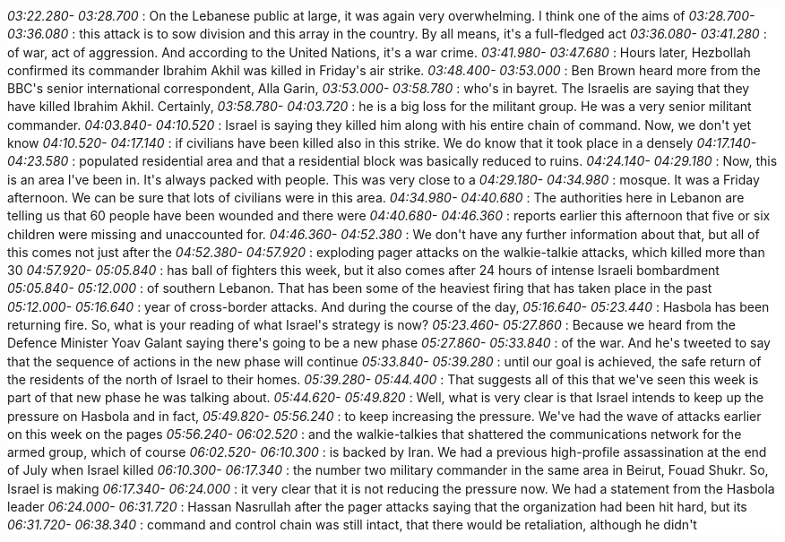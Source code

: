 *03:22.280- 03:28.700* :  On the Lebanese public at large, it was again very overwhelming. I think one of the aims of
*03:28.700- 03:36.080* :  this attack is to sow division and this array in the country. By all means, it's a full-fledged act
*03:36.080- 03:41.280* :  of war, act of aggression. And according to the United Nations, it's a war crime.
*03:41.980- 03:47.680* :  Hours later, Hezbollah confirmed its commander Ibrahim Akhil was killed in Friday's air strike.
*03:48.400- 03:53.000* :  Ben Brown heard more from the BBC's senior international correspondent, Alla Garin,
*03:53.000- 03:58.780* :  who's in bayret. The Israelis are saying that they have killed Ibrahim Akhil. Certainly,
*03:58.780- 04:03.720* :  he is a big loss for the militant group. He was a very senior militant commander.
*04:03.840- 04:10.520* :  Israel is saying they killed him along with his entire chain of command. Now, we don't yet know
*04:10.520- 04:17.140* :  if civilians have been killed also in this strike. We do know that it took place in a densely
*04:17.140- 04:23.580* :  populated residential area and that a residential block was basically reduced to ruins.
*04:24.140- 04:29.180* :  Now, this is an area I've been in. It's always packed with people. This was very close to a
*04:29.180- 04:34.980* :  mosque. It was a Friday afternoon. We can be sure that lots of civilians were in this area.
*04:34.980- 04:40.680* :  The authorities here in Lebanon are telling us that 60 people have been wounded and there were
*04:40.680- 04:46.360* :  reports earlier this afternoon that five or six children were missing and unaccounted for.
*04:46.360- 04:52.380* :  We don't have any further information about that, but all of this comes not just after the
*04:52.380- 04:57.920* :  exploding pager attacks on the walkie-talkie attacks, which killed more than 30
*04:57.920- 05:05.840* :  has ball of fighters this week, but it also comes after 24 hours of intense Israeli bombardment
*05:05.840- 05:12.000* :  of southern Lebanon. That has been some of the heaviest firing that has taken place in the past
*05:12.000- 05:16.640* :  year of cross-border attacks. And during the course of the day,
*05:16.640- 05:23.440* :  Hasbola has been returning fire. So, what is your reading of what Israel's strategy is now?
*05:23.460- 05:27.860* :  Because we heard from the Defence Minister Yoav Galant saying there's going to be a new phase
*05:27.860- 05:33.840* :  of the war. And he's tweeted to say that the sequence of actions in the new phase will continue
*05:33.840- 05:39.280* :  until our goal is achieved, the safe return of the residents of the north of Israel to their homes.
*05:39.280- 05:44.400* :  That suggests all of this that we've seen this week is part of that new phase he was talking about.
*05:44.620- 05:49.820* :  Well, what is very clear is that Israel intends to keep up the pressure on Hasbola and in fact,
*05:49.820- 05:56.240* :  to keep increasing the pressure. We've had the wave of attacks earlier on this week on the pages
*05:56.240- 06:02.520* :  and the walkie-talkies that shattered the communications network for the armed group, which of course
*06:02.520- 06:10.300* :  is backed by Iran. We had a previous high-profile assassination at the end of July when Israel killed
*06:10.300- 06:17.340* :  the number two military commander in the same area in Beirut, Fouad Shukr. So, Israel is making
*06:17.340- 06:24.000* :  it very clear that it is not reducing the pressure now. We had a statement from the Hasbola leader
*06:24.000- 06:31.720* :  Hassan Nasrullah after the pager attacks saying that the organization had been hit hard, but its
*06:31.720- 06:38.340* :  command and control chain was still intact, that there would be retaliation, although he didn't
